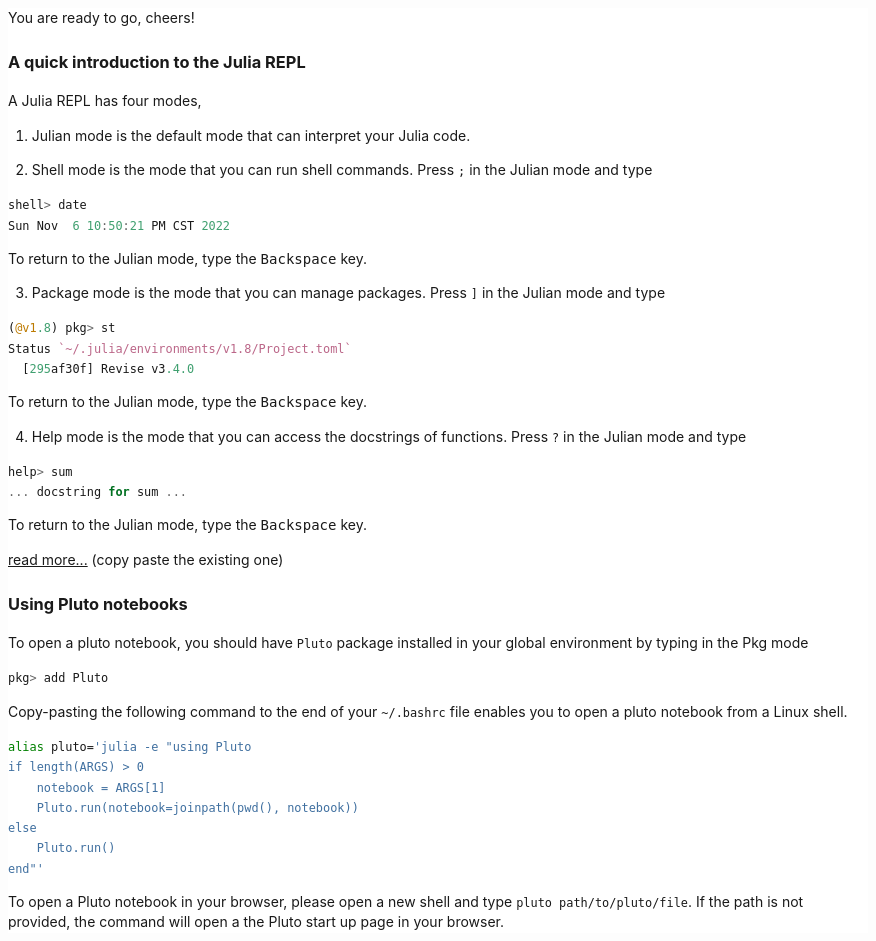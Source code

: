 You are ready to go, cheers!

### A quick introduction to the Julia REPL

A Julia REPL has four modes,

1. Julian mode is the default mode that can interpret your Julia code.

2. Shell mode is the mode that you can run shell commands. Press `;` in the Julian mode and type
```julia
shell> date
Sun Nov  6 10:50:21 PM CST 2022
```
To return to the Julian mode, type the <kbd>Backspace</kbd> key.

3. Package mode is the mode that you can manage packages. Press `]` in the Julian mode and type
```julia
(@v1.8) pkg> st
Status `~/.julia/environments/v1.8/Project.toml`
  [295af30f] Revise v3.4.0
```
To return to the Julian mode, type the <kbd>Backspace</kbd> key.

4. Help mode is the mode that you can access the docstrings of functions. Press `?` in the Julian mode and type
```julia
help> sum
... docstring for sum ...
```
To return to the Julian mode, type the <kbd>Backspace</kbd> key.

[read more...](https://docs.julialang.org/en/v1/stdlib/REPL/)
(copy paste the existing one)

### Using Pluto notebooks
To open a pluto notebook, you should have `Pluto` package installed in your global environment by typing in the Pkg mode
```julia
pkg> add Pluto
```

Copy-pasting the following command to the end of your `~/.bashrc` file enables you to open a pluto notebook from a Linux shell.
```bash
alias pluto='julia -e "using Pluto
if length(ARGS) > 0
    notebook = ARGS[1]
    Pluto.run(notebook=joinpath(pwd(), notebook))
else
    Pluto.run()
end"'
```

To open a Pluto notebook in your browser, please open a new shell and type `pluto path/to/pluto/file`.
If the path is not provided, the command will open a the Pluto start up page in your browser.
